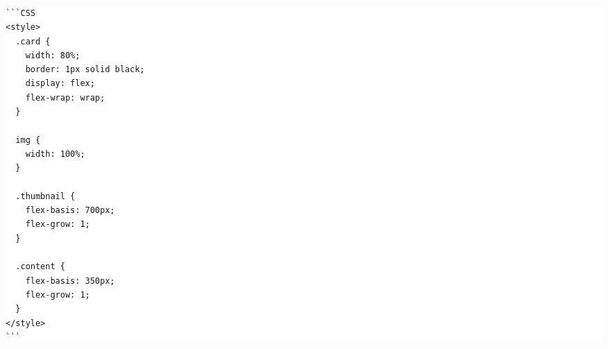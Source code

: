     ```CSS
    <style>
      .card {
        width: 80%;
        border: 1px solid black;
        display: flex;
        flex-wrap: wrap;
      }

      img {
        width: 100%;
      }

      .thumbnail {
        flex-basis: 700px;
        flex-grow: 1;
      }

      .content {
        flex-basis: 350px;
        flex-grow: 1;
      }
    </style>
    ```


<script type="text/javascript" src="http://cdn.mathjax.org/mathjax/latest/MathJax.js?config=TeX-AMS-MML_HTMLorMML"></script>
<script type="text/x-mathjax-config">
  MathJax.Hub.Config({
    tex2jax: {inlineMath: [['$', '$']]},
    messageStyle: "none",
    "HTML-CSS": { availableFonts: "TeX", preferredFont: "TeX" },
  });
</script>